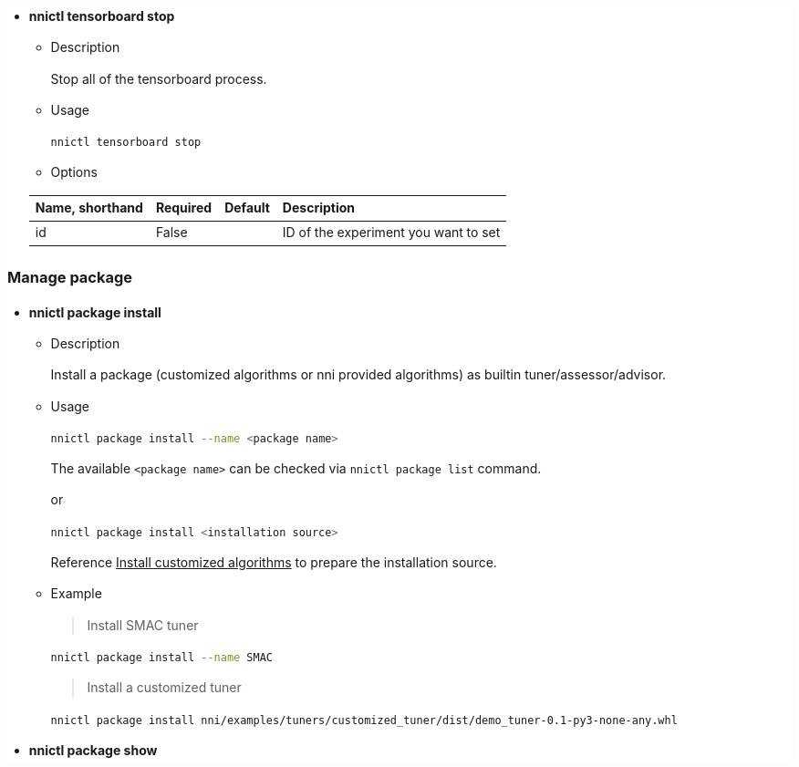 * __nnictl tensorboard stop__
  * Description

    Stop all of the tensorboard process.

  * Usage

    ```bash
    nnictl tensorboard stop
    ```

  * Options

  |Name, shorthand|Required|Default|Description|
  |------|------|------ |------|
  |id|  False| |ID of the experiment you want to set|

<a name="package"></a>

### Manage package

* __nnictl package install__
  * Description

    Install a package (customized algorithms or nni provided algorithms) as builtin tuner/assessor/advisor.

  * Usage

    ```bash
    nnictl package install --name <package name>
    ```

    The available `<package name>` can be checked via `nnictl package list` command.

    or

    ```bash
    nnictl package install <installation source>
    ```

    Reference [Install customized algorithms](InstallCustomizedAlgos.md) to prepare the installation source.

  * Example

    > Install SMAC tuner

    ```bash
    nnictl package install --name SMAC
    ```

    > Install a customized tuner

    ```bash
    nnictl package install nni/examples/tuners/customized_tuner/dist/demo_tuner-0.1-py3-none-any.whl
    ```


* __nnictl package show__
